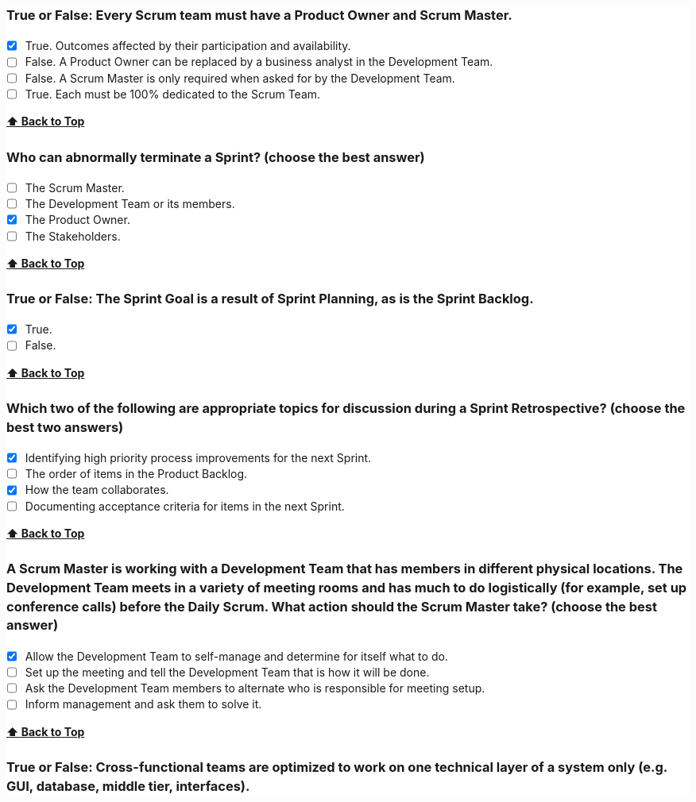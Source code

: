 ### True or False: Every Scrum team must have a Product Owner and Scrum Master.

-   [x] True. Outcomes affected by their participation and availability.
-   [ ] False. A Product Owner can be replaced by a business analyst in the Development Team.
-   [ ] False. A Scrum Master is only required when asked for by the Development Team.
-   [ ] True. Each must be 100% dedicated to the Scrum Team.

**[⬆ Back to Top](#table-of-contents)**

### Who can abnormally terminate a Sprint? (choose the best answer)

-   [ ] The Scrum Master.
-   [ ] The Development Team or its members.
-   [x] The Product Owner.
-   [ ] The Stakeholders.

**[⬆ Back to Top](#table-of-contents)**

### True or False: The Sprint Goal is a result of Sprint Planning, as is the Sprint Backlog.

-   [x] True.
-   [ ] False.

**[⬆ Back to Top](#table-of-contents)**

### Which two of the following are appropriate topics for discussion during a Sprint Retrospective? (choose the best two answers)

-   [x] Identifying high priority process improvements for the next Sprint.
-   [ ] The order of items in the Product Backlog.
-   [x] How the team collaborates.
-   [ ] Documenting acceptance criteria for items in the next Sprint.

**[⬆ Back to Top](#table-of-contents)**

### A Scrum Master is working with a Development Team that has members in different physical locations. The Development Team meets in a variety of meeting rooms and has much to do logistically (for example, set up conference calls) before the Daily Scrum. What action should the Scrum Master take? (choose the best answer)

-   [x] Allow the Development Team to self-manage and determine for itself what to do.
-   [ ] Set up the meeting and tell the Development Team that is how it will be done.
-   [ ] Ask the Development Team members to alternate who is responsible for meeting setup.
-   [ ] Inform management and ask them to solve it.

**[⬆ Back to Top](#table-of-contents)**

### True or False: Cross-functional teams are optimized to work on one technical layer of a system only (e.g. GUI, database, middle tier, interfaces).
